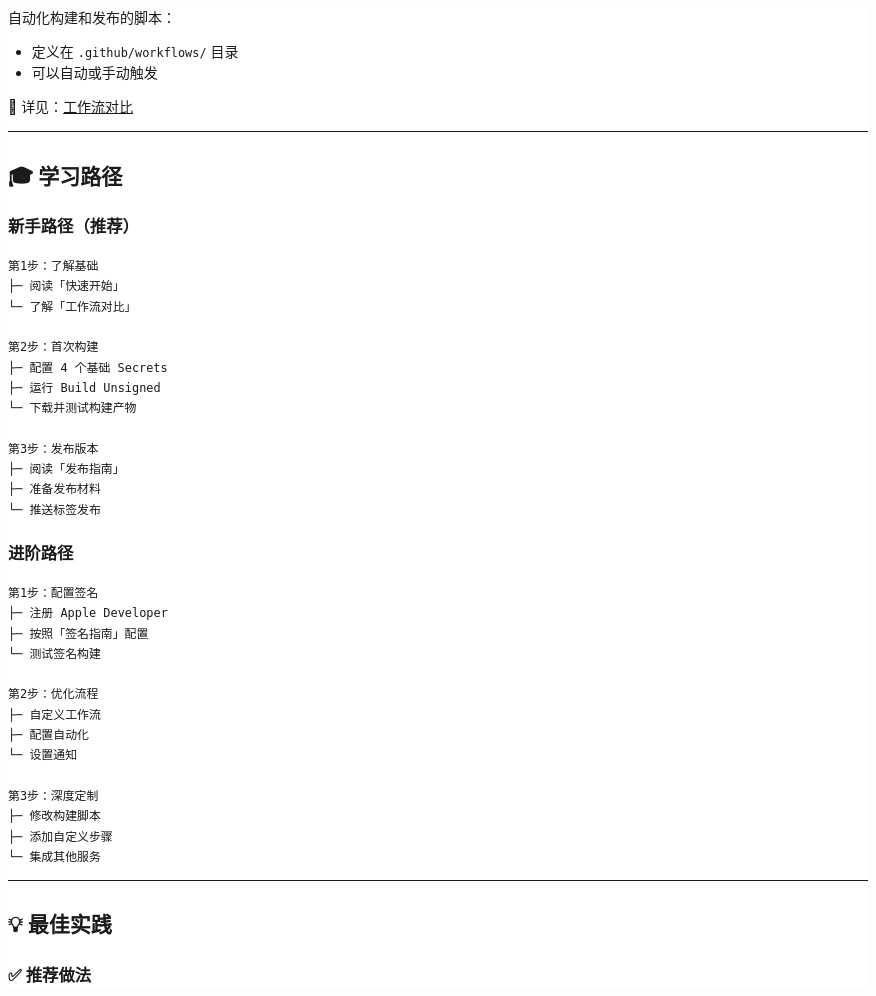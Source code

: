 自动化构建和发布的脚本：

- 定义在 `.github/workflows/` 目录
- 可以自动或手动触发

📖 详见：[工作流对比](./workflows-comparison.md)

---

## 🎓 学习路径

### 新手路径（推荐）

```
第1步：了解基础
├─ 阅读「快速开始」
└─ 了解「工作流对比」

第2步：首次构建
├─ 配置 4 个基础 Secrets
├─ 运行 Build Unsigned
└─ 下载并测试构建产物

第3步：发布版本
├─ 阅读「发布指南」
├─ 准备发布材料
└─ 推送标签发布
```

### 进阶路径

```
第1步：配置签名
├─ 注册 Apple Developer
├─ 按照「签名指南」配置
└─ 测试签名构建

第2步：优化流程
├─ 自定义工作流
├─ 配置自动化
└─ 设置通知

第3步：深度定制
├─ 修改构建脚本
├─ 添加自定义步骤
└─ 集成其他服务
```

---

## 💡 最佳实践

### ✅ 推荐做法
